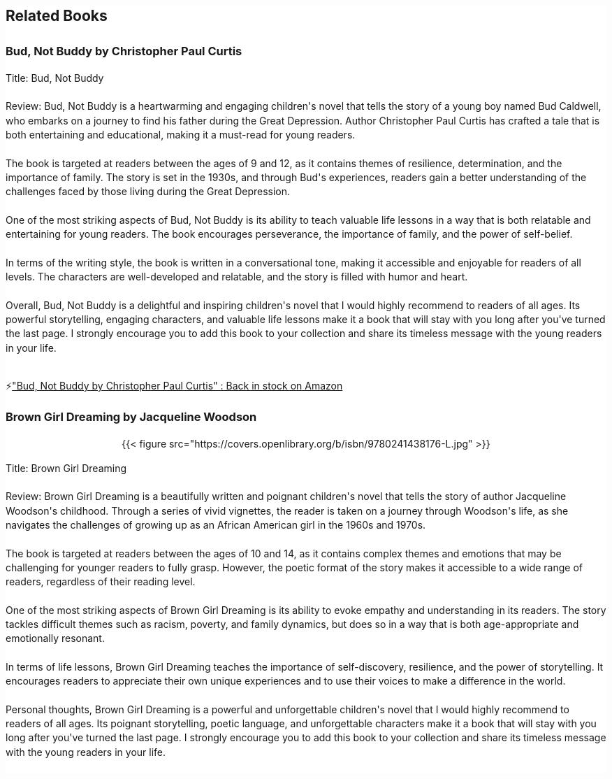 ## Related Books
### Bud, Not Buddy by Christopher Paul Curtis
Title: Bud, Not Buddy</br></br>
Review: Bud, Not Buddy is a heartwarming and engaging children's novel that tells the story of a young boy named Bud Caldwell, who embarks on a journey to find his father during the Great Depression. Author Christopher Paul Curtis has crafted a tale that is both entertaining and educational, making it a must-read for young readers.</br></br>
The book is targeted at readers between the ages of 9 and 12, as it contains themes of resilience, determination, and the importance of family. The story is set in the 1930s, and through Bud's experiences, readers gain a better understanding of the challenges faced by those living during the Great Depression.</br></br>
One of the most striking aspects of Bud, Not Buddy is its ability to teach valuable life lessons in a way that is both relatable and entertaining for young readers. The book encourages perseverance, the importance of family, and the power of self-belief.</br></br>
In terms of the writing style, the book is written in a conversational tone, making it accessible and enjoyable for readers of all levels. The characters are well-developed and relatable, and the story is filled with humor and heart.</br></br>
Overall, Bud, Not Buddy is a delightful and inspiring children's novel that I would highly recommend to readers of all ages. Its powerful storytelling, engaging characters, and valuable life lessons make it a book that will stay with you long after you've turned the last page. I strongly encourage you to add this book to your collection and share its timeless message with the young readers in your life.</br></br>

<p>⚡<a id="aflink" href="https://www.amazon.com/gp/search?ie=UTF8&tag=klayu00-20&linkCode=ur2&linkId=6639bed89a8ad8dd2705e40644eb43d3&camp=1789&creative=9325&index=books&keywords=Bud, Not Buddy by Christopher Paul Curtis" class="one" target="_blank" title='"Bud, Not Buddy by Christopher Paul Curtis" : Back in stock on Amazon'>"Bud, Not Buddy by Christopher Paul Curtis" : Back in stock on Amazon</a></p>

### Brown Girl Dreaming by Jacqueline Woodson
<center>
{{< figure src="https://covers.openlibrary.org/b/isbn/9780241438176-L.jpg" >}}
</center>

Title: Brown Girl Dreaming</br></br>
Review: Brown Girl Dreaming is a beautifully written and poignant children's novel that tells the story of author Jacqueline Woodson's childhood. Through a series of vivid vignettes, the reader is taken on a journey through Woodson's life, as she navigates the challenges of growing up as an African American girl in the 1960s and 1970s.</br></br>
The book is targeted at readers between the ages of 10 and 14, as it contains complex themes and emotions that may be challenging for younger readers to fully grasp. However, the poetic format of the story makes it accessible to a wide range of readers, regardless of their reading level.</br></br>
One of the most striking aspects of Brown Girl Dreaming is its ability to evoke empathy and understanding in its readers. The story tackles difficult themes such as racism, poverty, and family dynamics, but does so in a way that is both age-appropriate and emotionally resonant.</br></br>
In terms of life lessons, Brown Girl Dreaming teaches the importance of self-discovery, resilience, and the power of storytelling. It encourages readers to appreciate their own unique experiences and to use their voices to make a difference in the world.</br></br>
Personal thoughts, Brown Girl Dreaming is a powerful and unforgettable children's novel that I would highly recommend to readers of all ages. Its poignant storytelling, poetic language, and unforgettable characters make it a book that will stay with you long after you've turned the last page. I strongly encourage you to add this book to your collection and share its timeless message with the young readers in your life.</br></br>
